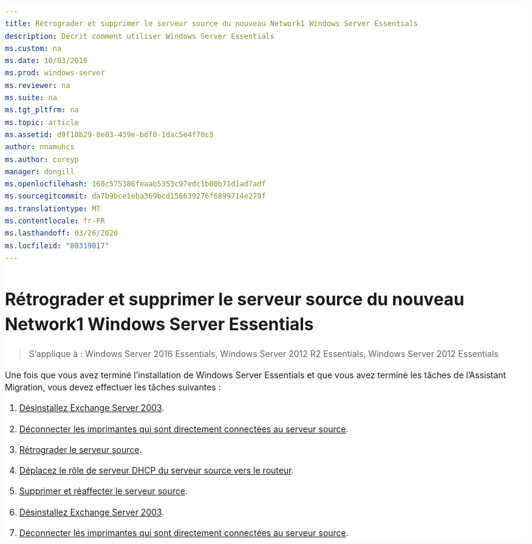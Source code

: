 ```yaml
---
title: Rétrograder et supprimer le serveur source du nouveau Network1 Windows Server Essentials
description: Décrit comment utiliser Windows Server Essentials
ms.custom: na
ms.date: 10/03/2016
ms.prod: windows-server
ms.reviewer: na
ms.suite: na
ms.tgt_pltfrm: na
ms.topic: article
ms.assetid: d9f18b29-8e03-439e-bdf0-1dac5e4f70c5
author: nnamuhcs
ms.author: coreyp
manager: dongill
ms.openlocfilehash: 160c575386feaab5353c97edc1b00b71d1ad7adf
ms.sourcegitcommit: da7b9bce1eba369bcd156639276f6899714e279f
ms.translationtype: MT
ms.contentlocale: fr-FR
ms.lasthandoff: 03/26/2020
ms.locfileid: "80319017"
---
```

# <a name="demote-and-remove-the-source-server-from-the-new-windows-server-essentials-network1"></a>Rétrograder et supprimer le serveur source du nouveau Network1 Windows Server Essentials

>S’applique à : Windows Server 2016 Essentials, Windows Server 2012 R2 Essentials, Windows Server 2012 Essentials

Une fois que vous avez terminé l’installation de Windows Server Essentials et que vous avez terminé les tâches de l’Assistant Migration, vous devez effectuer les tâches suivantes :  
  

1.  [Désinstallez Exchange Server 2003](Demote-and-remove-the-Source-Server-from-the-new-Windows-Server-Essentials-network.md#BKMK_UninstallExchangeServer2003).  
  
2.  [Déconnecter les imprimantes qui sont directement connectées au serveur source](Demote-and-remove-the-Source-Server-from-the-new-Windows-Server-Essentials-network.md#BKMK_PhysicallyDisconnect).  
  
3.  [Rétrograder le serveur source](Demote-and-remove-the-Source-Server-from-the-new-Windows-Server-Essentials-network.md#BKMK_DemoteTheSourceServer).  
  
4.  [Déplacez le rôle de serveur DHCP du serveur source vers le routeur](Demote-and-remove-the-Source-Server-from-the-new-Windows-Server-Essentials-network.md#BKMK_MoveTheDHCPRole).  
  
5.  [Supprimer et réaffecter le serveur source](Demote-and-remove-the-Source-Server-from-the-new-Windows-Server-Essentials-network.md#BKMK_RemoveTheSourceServer).  

1.  [Désinstallez Exchange Server 2003](../migrate/Demote-and-remove-the-Source-Server-from-the-new-Windows-Server-Essentials-network.md#BKMK_UninstallExchangeServer2003).  
  
2.  [Déconnecter les imprimantes qui sont directement connectées au serveur source](../migrate/Demote-and-remove-the-Source-Server-from-the-new-Windows-Server-Essentials-network.md#BKMK_PhysicallyDisconnect).  
  